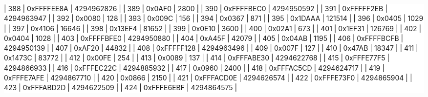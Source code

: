 |     388 | 0xFFFFEE8A  |  4294962826 |
|     389 | 0x0AF0      |        2800 |
|     390 | 0xFFFFBEC0  |  4294950592 |
|     391 | 0xFFFFF2EB  |  4294963947 |
|     392 | 0x0080      |         128 |
|     393 | 0x009C      |         156 |
|     394 | 0x0367      |         871 |
|     395 | 0x1DAAA     |      121514 |
|     396 | 0x0405      |        1029 |
|     397 | 0x4106      |       16646 |
|     398 | 0x13EF4     |       81652 |
|     399 | 0x0E10      |        3600 |
|     400 | 0x02A1      |         673 |
|     401 | 0x1EF31     |      126769 |
|     402 | 0x0404      |        1028 |
|     403 | 0xFFFFBFE0  |  4294950880 |
|     404 | 0xA45F      |       42079 |
|     405 | 0x04AB      |        1195 |
|     406 | 0xFFFFBCFB  |  4294950139 |
|     407 | 0xAF20      |       44832 |
|     408 | 0xFFFFF128  |  4294963496 |
|     409 | 0x007F      |         127 |
|     410 | 0x47AB      |       18347 |
|     411 | 0x1473C     |       83772 |
|     412 | 0x00FE      |         254 |
|     413 | 0x0089      |         137 |
|     414 | 0xFFFABE30  |  4294622768 |
|     415 | 0xFFFE77F5  |  4294866933 |
|     416 | 0xFFFEC22C  |  4294885932 |
|     417 | 0x0960      |        2400 |
|     418 | 0xFFFAC5CD  |  4294624717 |
|     419 | 0xFFFE7AFE  |  4294867710 |
|     420 | 0x0866      |        2150 |
|     421 | 0xFFFACD0E  |  4294626574 |
|     422 | 0xFFFE73F0  |  4294865904 |
|     423 | 0xFFFABD2D  |  4294622509 |
|     424 | 0xFFFE6EBF  |  4294864575 |